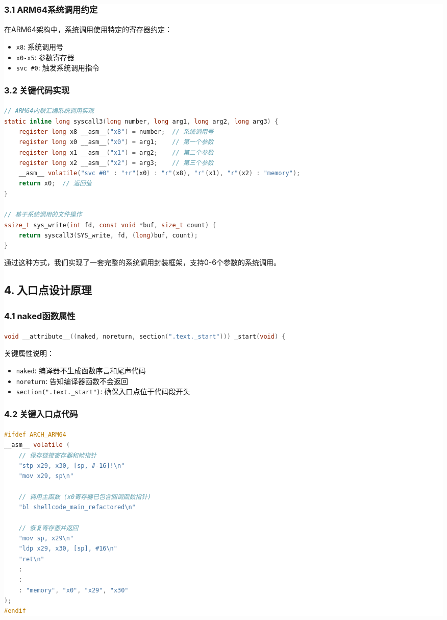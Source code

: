 ### 3.1 ARM64系统调用约定
在ARM64架构中，系统调用使用特定的寄存器约定：
- `x8`: 系统调用号
- `x0-x5`: 参数寄存器
- `svc #0`: 触发系统调用指令

### 3.2 关键代码实现

```c
// ARM64内联汇编系统调用实现
static inline long syscall3(long number, long arg1, long arg2, long arg3) {
    register long x8 __asm__("x8") = number;  // 系统调用号
    register long x0 __asm__("x0") = arg1;    // 第一个参数
    register long x1 __asm__("x1") = arg2;    // 第二个参数  
    register long x2 __asm__("x2") = arg3;    // 第三个参数
    __asm__ volatile("svc #0" : "+r"(x0) : "r"(x8), "r"(x1), "r"(x2) : "memory");
    return x0;  // 返回值
}

// 基于系统调用的文件操作
ssize_t sys_write(int fd, const void *buf, size_t count) {
    return syscall3(SYS_write, fd, (long)buf, count);
}
```

通过这种方式，我们实现了一套完整的系统调用封装框架，支持0-6个参数的系统调用。

## 4. 入口点设计原理

### 4.1 naked函数属性
```c
void __attribute__((naked, noreturn, section(".text._start"))) _start(void) {
```
关键属性说明：
- `naked`: 编译器不生成函数序言和尾声代码
- `noreturn`: 告知编译器函数不会返回
- `section(".text._start")`: 确保入口点位于代码段开头

### 4.2 关键入口点代码
```c
#ifdef ARCH_ARM64
__asm__ volatile (
    // 保存链接寄存器和帧指针
    "stp x29, x30, [sp, #-16]!\n"
    "mov x29, sp\n"
    
    // 调用主函数 (x0寄存器已包含回调函数指针)
    "bl shellcode_main_refactored\n"
    
    // 恢复寄存器并返回
    "mov sp, x29\n"
    "ldp x29, x30, [sp], #16\n"
    "ret\n"
    :
    :
    : "memory", "x0", "x29", "x30"
);
#endif
```
